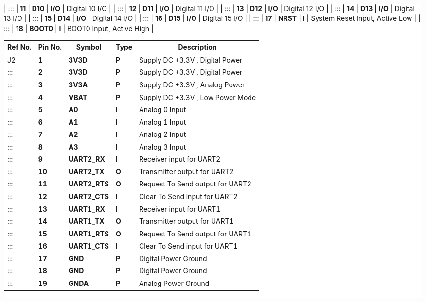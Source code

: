 | :::     | **11**  | **D10**   | **I/O** | Digital 10 I/O                 |
| :::     | **12**  | **D11**   | **I/O** | Digital 11 I/O                 |
| :::     | **13**  | **D12**   | **I/O** | Digital 12 I/O                 |
| :::     | **14**  | **D13**   | **I/O** | Digital 13 I/O                 |
| :::     | **15**  | **D14**   | **I/O** | Digital 14 I/O                 |
| :::     | **16**  | **D15**   | **I/O** | Digital 15 I/O                 |
| :::     | **17**  | **NRST**  | **I**   | System Reset Input, Active Low |
| :::     | **18**  | **BOOT0** | **I**   | BOOT0 Input, Active High       |

| Ref No. | Pin No. | Symbol         | Type  | Description                      |
| ------- | ------- | -------------- | ----- | -------------------------------- |
| J2      | **1**   | **3V3D**       | **P** | Supply DC +3.3V , Digital Power  |
| :::     | **2**   | **3V3D**       | **P** | Supply DC +3.3V , Digital Power  |
| :::     | **3**   | **3V3A**       | **P** | Supply DC +3.3V , Analog Power   |
| :::     | **4**   | **VBAT**       | **P** | Supply DC +3.3V , Low Power Mode |
| :::     | **5**   | **A0**         | **I** | Analog 0 Input                   |
| :::     | **6**   | **A1**         | **I** | Analog 1 Input                   |
| :::     | **7**   | **A2**         | **I** | Analog 2 Input                   |
| :::     | **8**   | **A3**         | **I** | Analog 3 Input                   |
| :::     | **9**   | **UART2\_RX**  | **I** | Receiver input for UART2         |
| :::     | **10**  | **UART2\_TX**  | **O** | Transmitter output for UART2     |
| :::     | **11**  | **UART2\_RTS** | **O** | Request To Send output for UART2 |
| :::     | **12**  | **UART2\_CTS** | **I** | Clear To Send input for UART2    |
| :::     | **13**  | **UART1\_RX**  | **I** | Receiver input for UART1         |
| :::     | **14**  | **UART1\_TX**  | **O** | Transmitter output for UART1     |
| :::     | **15**  | **UART1\_RTS** | **O** | Request To Send output for UART1 |
| :::     | **16**  | **UART1\_CTS** | **I** | Clear To Send input for UART1    |
| :::     | **17**  | **GND**        | **P** | Digital Power Ground             |
| :::     | **18**  | **GND**        | **P** | Digital Power Ground             |
| :::     | **19**  | **GNDA**       | **P** | Analog Power Ground              |

-----
